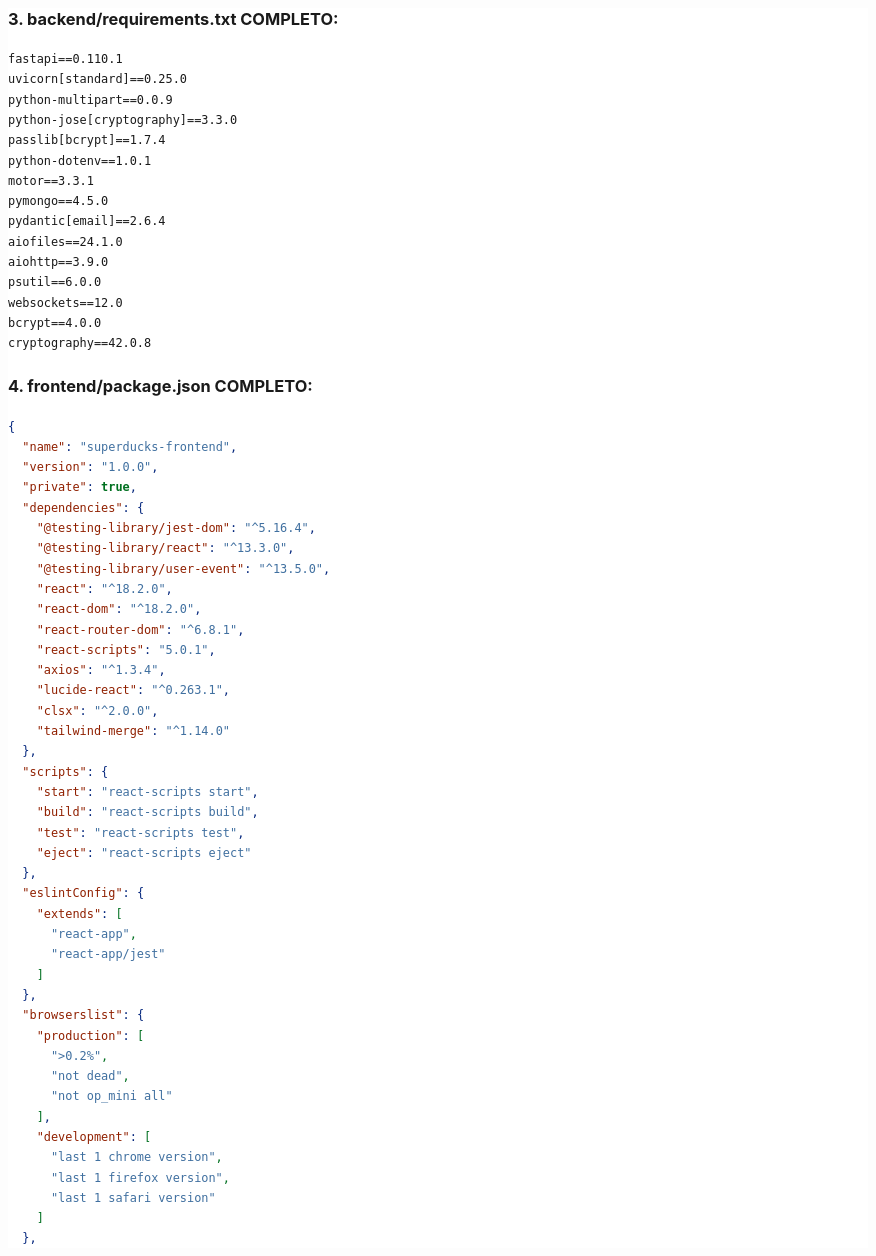 ### **3. backend/requirements.txt COMPLETO:**

```txt
fastapi==0.110.1
uvicorn[standard]==0.25.0
python-multipart==0.0.9
python-jose[cryptography]==3.3.0
passlib[bcrypt]==1.7.4
python-dotenv==1.0.1
motor==3.3.1
pymongo==4.5.0
pydantic[email]==2.6.4
aiofiles==24.1.0
aiohttp==3.9.0
psutil==6.0.0
websockets==12.0
bcrypt==4.0.0
cryptography==42.0.8
```

### **4. frontend/package.json COMPLETO:**

```json
{
  "name": "superducks-frontend",
  "version": "1.0.0",
  "private": true,
  "dependencies": {
    "@testing-library/jest-dom": "^5.16.4",
    "@testing-library/react": "^13.3.0",
    "@testing-library/user-event": "^13.5.0",
    "react": "^18.2.0",
    "react-dom": "^18.2.0",
    "react-router-dom": "^6.8.1",
    "react-scripts": "5.0.1",
    "axios": "^1.3.4",
    "lucide-react": "^0.263.1",
    "clsx": "^2.0.0",
    "tailwind-merge": "^1.14.0"
  },
  "scripts": {
    "start": "react-scripts start",
    "build": "react-scripts build",
    "test": "react-scripts test",
    "eject": "react-scripts eject"
  },
  "eslintConfig": {
    "extends": [
      "react-app",
      "react-app/jest"
    ]
  },
  "browserslist": {
    "production": [
      ">0.2%",
      "not dead",
      "not op_mini all"
    ],
    "development": [
      "last 1 chrome version",
      "last 1 firefox version",
      "last 1 safari version"
    ]
  },
```
